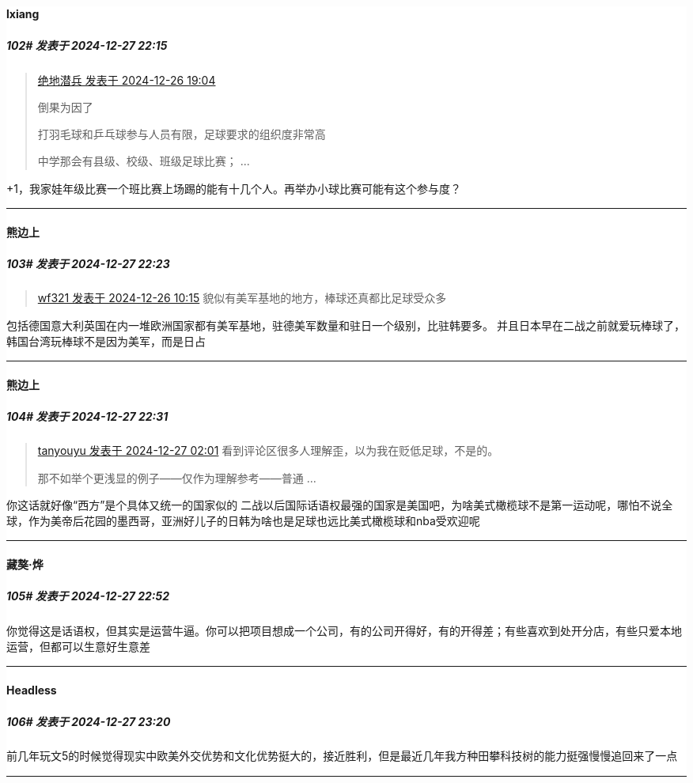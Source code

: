####  lxiang  
##### 102#       发表于 2024-12-27 22:15

<blockquote><a href="httphttps://bbs.saraba1st.com/2b/forum.php?mod=redirect&amp;goto=findpost&amp;pid=67025603&amp;ptid=2221668" target="_blank">绝地潜兵 发表于 2024-12-26 19:04</a>

倒果为因了

打羽毛球和乒乓球参与人员有限，足球要求的组织度非常高

中学那会有县级、校级、班级足球比赛； ...</blockquote>
+1，我家娃年级比赛一个班比赛上场踢的能有十几个人。再举办小球比赛可能有这个参与度？


*****

####  熊边上  
##### 103#       发表于 2024-12-27 22:23

<blockquote><a href="httphttps://bbs.saraba1st.com/2b/forum.php?mod=redirect&amp;goto=findpost&amp;pid=67027116&amp;ptid=2221668" target="_blank">wf321 发表于 2024-12-26 10:15</a>
貌似有美军基地的地方，棒球还真都比足球受众多</blockquote>
包括德国意大利英国在内一堆欧洲国家都有美军基地，驻德美军数量和驻日一个级别，比驻韩要多。
并且日本早在二战之前就爱玩棒球了，韩国台湾玩棒球不是因为美军，而是日占


*****

####  熊边上  
##### 104#       发表于 2024-12-27 22:31

<blockquote><a href="httphttps://bbs.saraba1st.com/2b/forum.php?mod=redirect&amp;goto=findpost&amp;pid=67034804&amp;ptid=2221668" target="_blank">tanyouyu 发表于 2024-12-27 02:01</a>
看到评论区很多人理解歪，以为我在贬低足球，不是的。

那不如举个更浅显的例子——仅作为理解参考——普通 ...</blockquote>
你这话就好像“西方”是个具体又统一的国家似的
二战以后国际话语权最强的国家是美国吧，为啥美式橄榄球不是第一运动呢，哪怕不说全球，作为美帝后花园的墨西哥，亚洲好儿子的日韩为啥也是足球也远比美式橄榄球和nba受欢迎呢


*****

####  藏獒·烨  
##### 105#       发表于 2024-12-27 22:52

你觉得这是话语权，但其实是运营牛逼。你可以把项目想成一个公司，有的公司开得好，有的开得差；有些喜欢到处开分店，有些只爱本地运营，但都可以生意好生意差


*****

####  Headless  
##### 106#       发表于 2024-12-27 23:20

前几年玩文5的时候觉得现实中欧美外交优势和文化优势挺大的，接近胜利，但是最近几年我方种田攀科技树的能力挺强慢慢追回来了一点


*****
